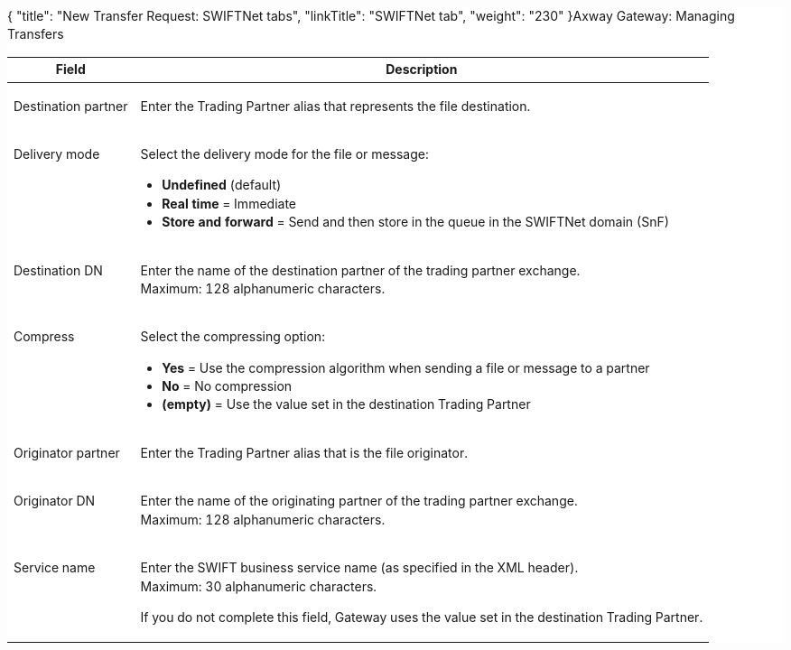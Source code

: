 {
    "title": "New Transfer Request: SWIFTNet tabs",
    "linkTitle": "SWIFTNet tab",
    "weight": "230"
}<span class="mc-variable axway_variables.Component_Long_Name variable">Axway Gateway</span>: Managing Transfers

<table>
         
         
         
   
   <thead>
      <tr>
<th class="HeadE-Column1-Header1">Field         </th>
<th class="HeadD-Column1-Header1">Description         </th>
      </tr>
   </thead>
   <tbody>
      <tr>
         <td><p>Destination partner</p>         </td>
         <td><p>Enter the Trading Partner alias that represents the file destination.</p>         </td>
      </tr>
      <tr>
         <td><p>Delivery mode</p>         </td>
         <td><p>Select the delivery mode for the file or message:</p>
<ul>
<li><span style="font-weight: bold;">Undefined</span> (default)</li>
<li><span style="font-weight: bold;">Real time</span> = Immediate</li>
<li><span style="font-weight: bold;">Store and forward</span> = Send and then store in the queue in the SWIFTNet domain (SnF)</li>
</ul>         </td>
      </tr>
      <tr>
         <td><p>Destination DN</p>         </td>
         <td><p>Enter the name of the destination partner of the trading partner exchange.<br />
Maximum: 128 alphanumeric characters.</p>         </td>
      </tr>
      <tr>
         <td><p><span id="compress"></span>Compress</p>         </td>
         <td><p>Select the compressing option:</p>
<ul>
<li><span style="font-weight: bold;">Yes</span> = Use the compression algorithm when sending a file or message to a partner</li>
<li><span style="font-weight: bold;">No</span> = No compression</li>
<li><span style="font-weight: bold;">(empty)</span> = Use the value set in the destination Trading Partner</li>
</ul>         </td>
      </tr>
      <tr>
         <td><p>Originator partner</p>         </td>
         <td><p>Enter the Trading Partner alias that is the file originator.</p>         </td>
      </tr>
      <tr>
         <td><p>Originator DN</p>         </td>
         <td><p>Enter the name of the originating partner of the trading partner exchange.<br />
Maximum: 128 alphanumeric characters.</p>         </td>
      </tr>
      <tr>
         <td><p>Service name</p>         </td>
         <td><p>Enter the SWIFT business service name (as specified in the XML header).<br />
Maximum: 30 alphanumeric characters.</p>
<p>If you do not complete this field, Gateway uses the value set in the destination Trading Partner.</p>         </td>
      </tr>
      <tr>